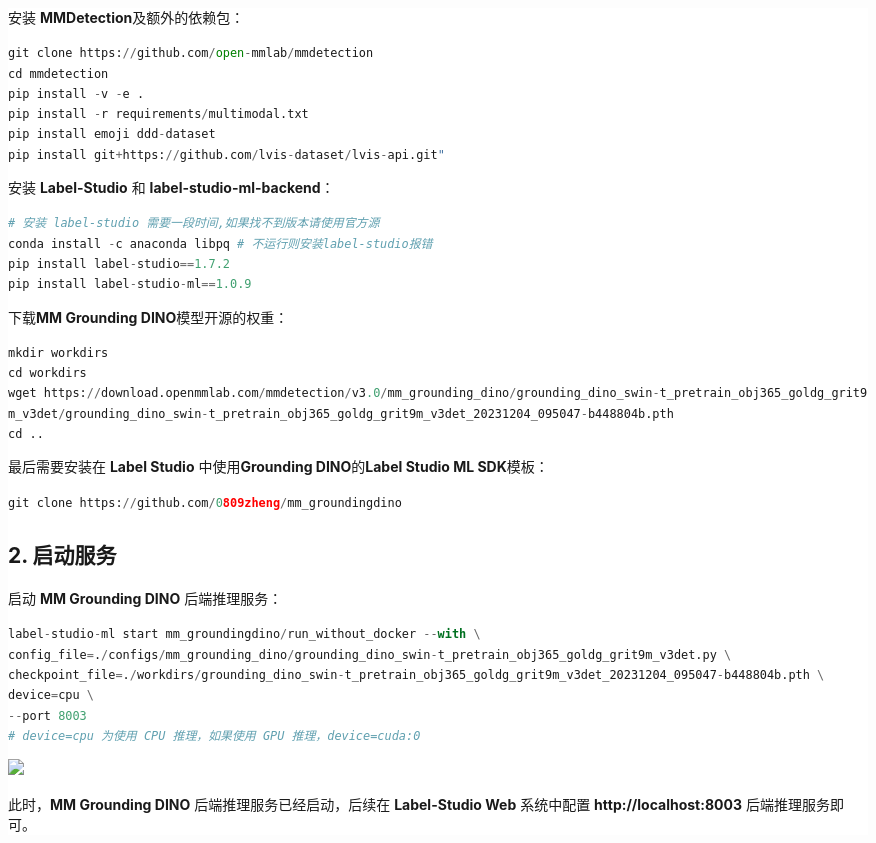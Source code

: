 安装 **MMDetection**及额外的依赖包：

```python
git clone https://github.com/open-mmlab/mmdetection
cd mmdetection
pip install -v -e .
pip install -r requirements/multimodal.txt
pip install emoji ddd-dataset
pip install git+https://github.com/lvis-dataset/lvis-api.git"
```

安装 **Label-Studio** 和 **label-studio-ml-backend**：

```python
# 安装 label-studio 需要一段时间,如果找不到版本请使用官方源
conda install -c anaconda libpq # 不运行则安装label-studio报错
pip install label-studio==1.7.2
pip install label-studio-ml==1.0.9
```

下载**MM Grounding DINO**模型开源的权重：

```python
mkdir workdirs
cd workdirs
wget https://download.openmmlab.com/mmdetection/v3.0/mm_grounding_dino/grounding_dino_swin-t_pretrain_obj365_goldg_grit9m_v3det/grounding_dino_swin-t_pretrain_obj365_goldg_grit9m_v3det_20231204_095047-b448804b.pth
cd ..
```

最后需要安装在 **Label Studio** 中使用**Grounding DINO**的**Label Studio ML SDK**模板：

```python
git clone https://github.com/0809zheng/mm_groundingdino
```

## 2. 启动服务

启动 **MM Grounding DINO** 后端推理服务：

```python
label-studio-ml start mm_groundingdino/run_without_docker --with \
config_file=./configs/mm_grounding_dino/grounding_dino_swin-t_pretrain_obj365_goldg_grit9m_v3det.py \
checkpoint_file=./workdirs/grounding_dino_swin-t_pretrain_obj365_goldg_grit9m_v3det_20231204_095047-b448804b.pth \
device=cpu \
--port 8003
# device=cpu 为使用 CPU 推理，如果使用 GPU 推理，device=cuda:0 
```

![](https://pic.imgdb.cn/item/65aa3b8b871b83018a504acc.jpg)

此时，**MM Grounding DINO** 后端推理服务已经启动，后续在 **Label-Studio Web** 系统中配置 **http://localhost:8003** 后端推理服务即可。
